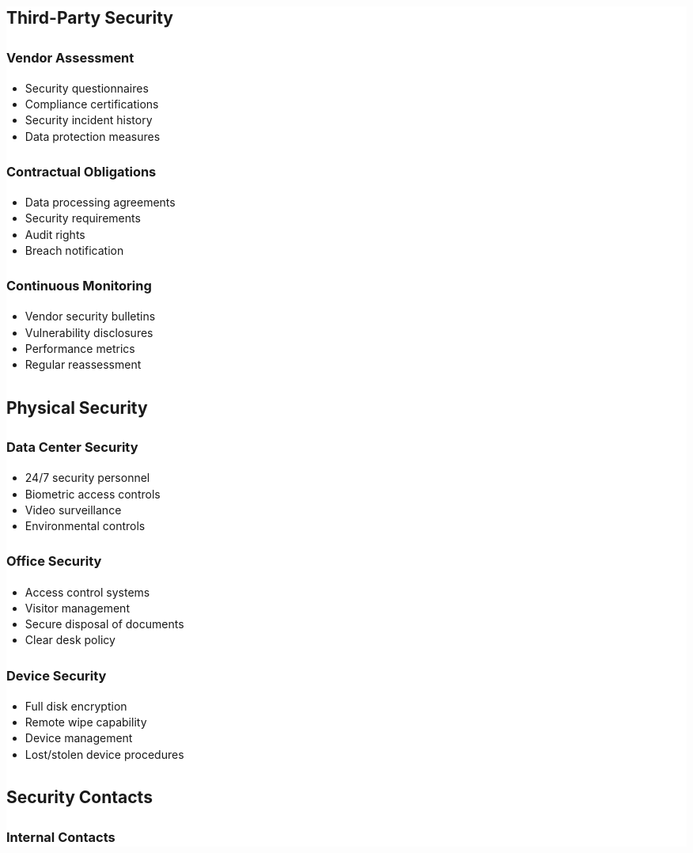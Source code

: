 ## Third-Party Security

### Vendor Assessment

- Security questionnaires
- Compliance certifications
- Security incident history
- Data protection measures

### Contractual Obligations

- Data processing agreements
- Security requirements
- Audit rights
- Breach notification

### Continuous Monitoring

- Vendor security bulletins
- Vulnerability disclosures
- Performance metrics
- Regular reassessment

## Physical Security

### Data Center Security

- 24/7 security personnel
- Biometric access controls
- Video surveillance
- Environmental controls

### Office Security

- Access control systems
- Visitor management
- Secure disposal of documents
- Clear desk policy

### Device Security

- Full disk encryption
- Remote wipe capability
- Device management
- Lost/stolen device procedures

## Security Contacts

### Internal Contacts
